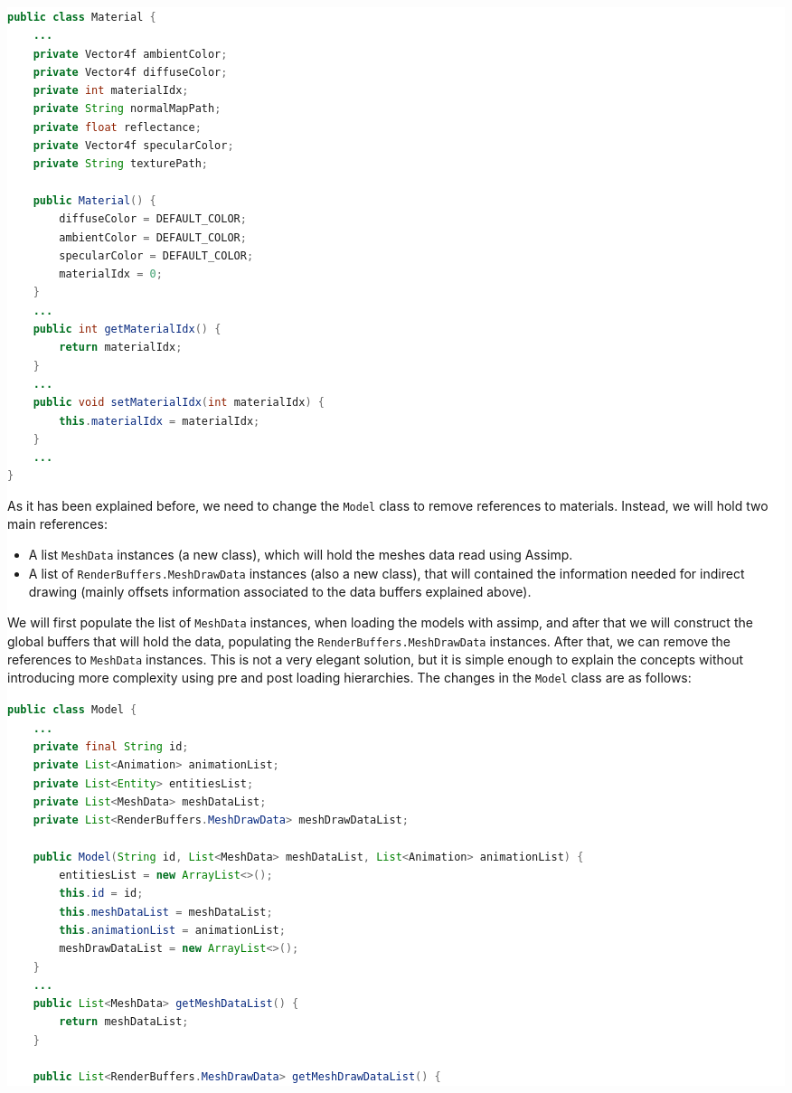 ```java
public class Material {
    ...
    private Vector4f ambientColor;
    private Vector4f diffuseColor;
    private int materialIdx;
    private String normalMapPath;
    private float reflectance;
    private Vector4f specularColor;
    private String texturePath;

    public Material() {
        diffuseColor = DEFAULT_COLOR;
        ambientColor = DEFAULT_COLOR;
        specularColor = DEFAULT_COLOR;
        materialIdx = 0;
    }
    ...
    public int getMaterialIdx() {
        return materialIdx;
    }
    ...
    public void setMaterialIdx(int materialIdx) {
        this.materialIdx = materialIdx;
    }
    ...
}
```

As it has been explained before, we need to change the `Model` class to remove references to materials. Instead, we will hold two main references:

* A list `MeshData` instances (a new class), which will hold the meshes data read using Assimp.
* A list of `RenderBuffers.MeshDrawData` instances (also a new class), that will contained the information needed for indirect drawing (mainly offsets information associated to the data buffers explained above).

We will first populate the list of `MeshData` instances, when loading the models with assimp, and after that we will construct the global buffers that will hold the data, populating the `RenderBuffers.MeshDrawData` instances. After that, we can remove the references to  `MeshData` instances. This is not a very elegant solution, but it is simple enough to explain the concepts without introducing more complexity using pre and post loading hierarchies. The changes in the `Model` class are as follows:

```java
public class Model {
    ...
    private final String id;
    private List<Animation> animationList;
    private List<Entity> entitiesList;
    private List<MeshData> meshDataList;
    private List<RenderBuffers.MeshDrawData> meshDrawDataList;

    public Model(String id, List<MeshData> meshDataList, List<Animation> animationList) {
        entitiesList = new ArrayList<>();
        this.id = id;
        this.meshDataList = meshDataList;
        this.animationList = animationList;
        meshDrawDataList = new ArrayList<>();
    }
    ...
    public List<MeshData> getMeshDataList() {
        return meshDataList;
    }

    public List<RenderBuffers.MeshDrawData> getMeshDrawDataList() {
```